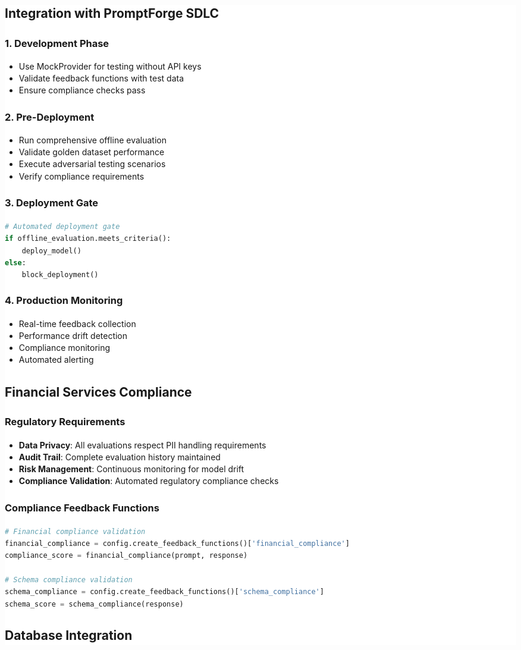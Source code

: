 ## Integration with PromptForge SDLC

### 1. Development Phase
- Use MockProvider for testing without API keys
- Validate feedback functions with test data
- Ensure compliance checks pass

### 2. Pre-Deployment
- Run comprehensive offline evaluation
- Validate golden dataset performance
- Execute adversarial testing scenarios
- Verify compliance requirements

### 3. Deployment Gate
```python
# Automated deployment gate
if offline_evaluation.meets_criteria():
    deploy_model()
else:
    block_deployment()
```

### 4. Production Monitoring
- Real-time feedback collection
- Performance drift detection
- Compliance monitoring
- Automated alerting

## Financial Services Compliance

### Regulatory Requirements
- **Data Privacy**: All evaluations respect PII handling requirements
- **Audit Trail**: Complete evaluation history maintained
- **Risk Management**: Continuous monitoring for model drift
- **Compliance Validation**: Automated regulatory compliance checks

### Compliance Feedback Functions
```python
# Financial compliance validation
financial_compliance = config.create_feedback_functions()['financial_compliance']
compliance_score = financial_compliance(prompt, response)

# Schema compliance validation  
schema_compliance = config.create_feedback_functions()['schema_compliance']
schema_score = schema_compliance(response)
```

## Database Integration

